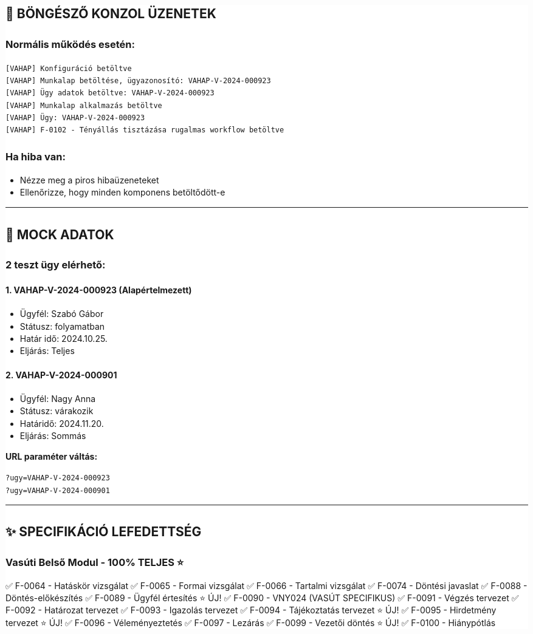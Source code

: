 
## 🧪 BÖNGÉSZŐ KONZOL ÜZENETEK

### Normális működés esetén:
```
[VAHAP] Konfiguráció betöltve
[VAHAP] Munkalap betöltése, ügyazonosító: VAHAP-V-2024-000923
[VAHAP] Ügy adatok betöltve: VAHAP-V-2024-000923
[VAHAP] Munkalap alkalmazás betöltve
[VAHAP] Ügy: VAHAP-V-2024-000923
[VAHAP] F-0102 - Tényállás tisztázása rugalmas workflow betöltve
```

### Ha hiba van:
- Nézze meg a piros hibaüzeneteket
- Ellenőrizze, hogy minden komponens betöltődött-e

---

## 📝 MOCK ADATOK

### 2 teszt ügy elérhető:

#### 1. VAHAP-V-2024-000923 (Alapértelmezett)
- Ügyfél: Szabó Gábor
- Státusz: folyamatban
- Határ idő: 2024.10.25.
- Eljárás: Teljes

#### 2. VAHAP-V-2024-000901
- Ügyfél: Nagy Anna
- Státusz: várakozik
- Határidő: 2024.11.20.
- Eljárás: Sommás

**URL paraméter váltás:**
```
?ugy=VAHAP-V-2024-000923
?ugy=VAHAP-V-2024-000901
```

---

## ✨ SPECIFIKÁCIÓ LEFEDETTSÉG

### Vasúti Belső Modul - 100% TELJES ⭐

✅ F-0064 - Hatáskör vizsgálat
✅ F-0065 - Formai vizsgálat
✅ F-0066 - Tartalmi vizsgálat
✅ F-0074 - Döntési javaslat
✅ F-0088 - Döntés-előkészítés
✅ F-0089 - Ügyfél értesítés ⭐ ÚJ!
✅ F-0090 - VNY024 (VASÚT SPECIFIKUS)
✅ F-0091 - Végzés tervezet
✅ F-0092 - Határozat tervezet
✅ F-0093 - Igazolás tervezet
✅ F-0094 - Tájékoztatás tervezet ⭐ ÚJ!
✅ F-0095 - Hirdetmény tervezet ⭐ ÚJ!
✅ F-0096 - Véleményeztetés
✅ F-0097 - Lezárás
✅ F-0099 - Vezetői döntés ⭐ ÚJ!
✅ F-0100 - Hiánypótlás